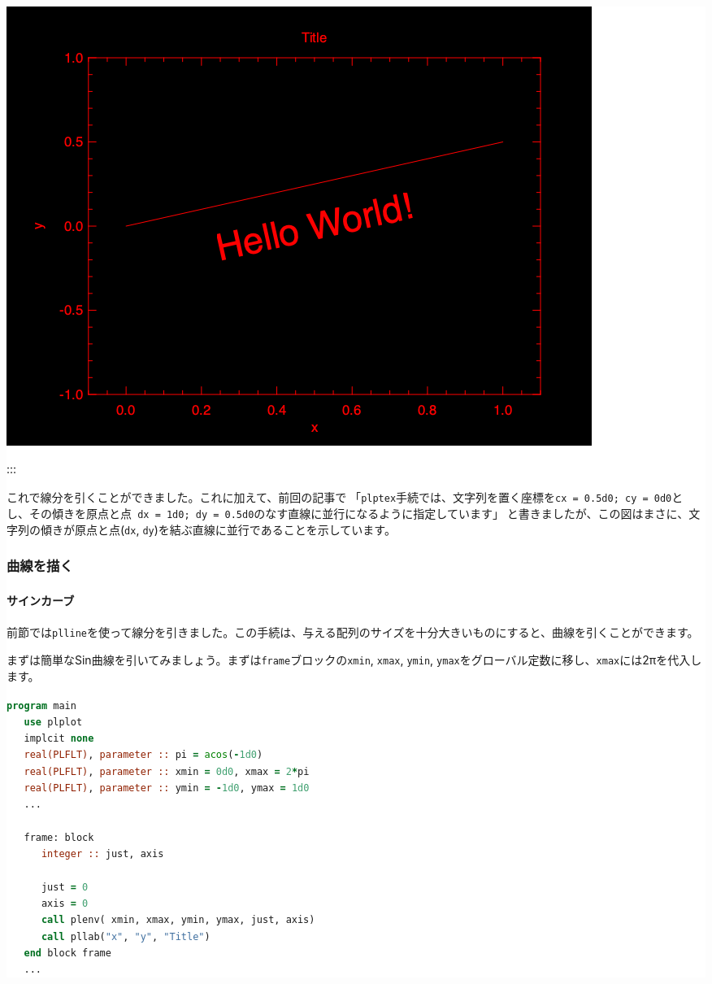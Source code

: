![Hello World #3](../img/plplot/plplot-helloworld-03.png)

:::

これで線分を引くことができました。これに加えて、前回の記事で
「`plptex`手続では、文字列を置く座標を`cx = 0.5d0; cy = 0d0`とし、その傾きを原点と点` dx = 1d0; dy = 0.5d0`のなす直線に並行になるように指定しています」
と書きましたが、この図はまさに、文字列の傾きが原点と点(`dx`, `dy`)を結ぶ直線に並行であることを示しています。

### 曲線を描く

#### サインカーブ

前節では`plline`を使って線分を引きました。この手続は、与える配列のサイズを十分大きいものにすると、曲線を引くことができます。

まずは簡単なSin曲線を引いてみましょう。まずは`frame`ブロックの`xmin`, `xmax`, `ymin`, `ymax`をグローバル定数に移し、`xmax`には2πを代入します。

```fortran
program main
   use plplot
   implcit none
   real(PLFLT), parameter :: pi = acos(-1d0)
   real(PLFLT), parameter :: xmin = 0d0, xmax = 2*pi
   real(PLFLT), parameter :: ymin = -1d0, ymax = 1d0
   ...

   frame: block
      integer :: just, axis

      just = 0
      axis = 0
      call plenv( xmin, xmax, ymin, ymax, just, axis)
      call pllab("x", "y", "Title")
   end block frame
   ...
```
